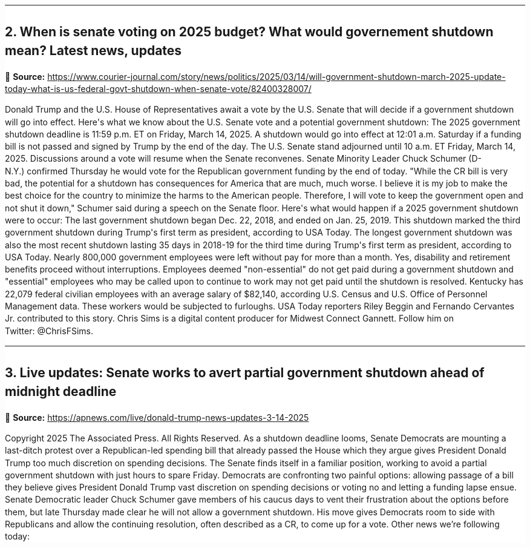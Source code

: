 
---

## 2. When is senate voting on 2025 budget? What would governement shutdown mean? Latest news, updates

🔗 **Source:** https://www.courier-journal.com/story/news/politics/2025/03/14/will-government-shutdown-march-2025-update-today-what-is-us-federal-govt-shutdown-when-senate-vote/82400328007/

Donald Trump and the U.S. House of Representatives await a vote by the U.S. Senate that will decide if a government shutdown will go into effect.
Here's what we know about the U.S. Senate vote and a potential government shutdown:
The 2025 government shutdown deadline is 11:59 p.m. ET on Friday, March 14, 2025. A shutdown would go into effect at 12:01 a.m. Saturday if a funding bill is not passed and signed by Trump by the end of the day.
The U.S. Senate stand adjourned until 10 a.m. ET Friday, March 14, 2025. Discussions around a vote will resume when the Senate reconvenes.
Senate Minority Leader Chuck Schumer (D-N.Y.) confirmed Thursday he would vote for the Republican government funding by the end of today.
"While the CR bill is very bad, the potential for a shutdown has consequences for America that are much, much worse. I believe it is my job to make the best choice for the country to minimize the harms to the American people. Therefore, I will vote to keep the government open and not shut it down," Schumer said during a speech on the Senate floor.
Here's what would happen if a 2025 government shutdown were to occur:
The last government shutdown began Dec. 22, 2018, and ended on Jan. 25, 2019. This shutdown marked the third government shutdown during Trump's first term as president, according to USA Today.
The longest government shutdown was also the most recent shutdown lasting 35 days in 2018-19 for the third time during Trump's first term as president, according to USA Today. Nearly 800,000 government employees were left without pay for more than a month.
Yes, disability and retirement benefits proceed without interruptions.
Employees deemed "non-essential" do not get paid during a government shutdown and "essential" employees who may be called upon to continue to work may not get paid until the shutdown is resolved.
Kentucky has 22,079 federal civilian employees with an average salary of $82,140, according U.S. Census and U.S. Office of Personnel Management data. These workers would be subjected to furloughs.
USA Today reporters Riley Beggin and Fernando Cervantes Jr. contributed to this story. Chris Sims is a digital content producer for Midwest Connect Gannett. Follow him on Twitter: @ChrisFSims.

---

## 3. Live updates: Senate works to avert partial government shutdown ahead of midnight deadline

🔗 **Source:** https://apnews.com/live/donald-trump-news-updates-3-14-2025

Copyright 2025 The Associated Press. All Rights Reserved.
As a shutdown deadline looms, Senate Democrats are mounting a last-ditch protest over a Republican-led spending bill that already passed the House which they argue gives President Donald Trump too much discretion on spending decisions.
The Senate finds itself in a familiar position, working to avoid a partial government shutdown with just hours to spare Friday. Democrats are confronting two painful options: allowing passage of a bill they believe gives President Donald Trump vast discretion on spending decisions or voting no and letting a funding lapse ensue.
Senate Democratic leader Chuck Schumer gave members of his caucus days to vent their frustration about the options before them, but late Thursday made clear he will not allow a government shutdown. His move gives Democrats room to side with Republicans and allow the continuing resolution, often described as a CR, to come up for a vote.
Other news we’re following today:
